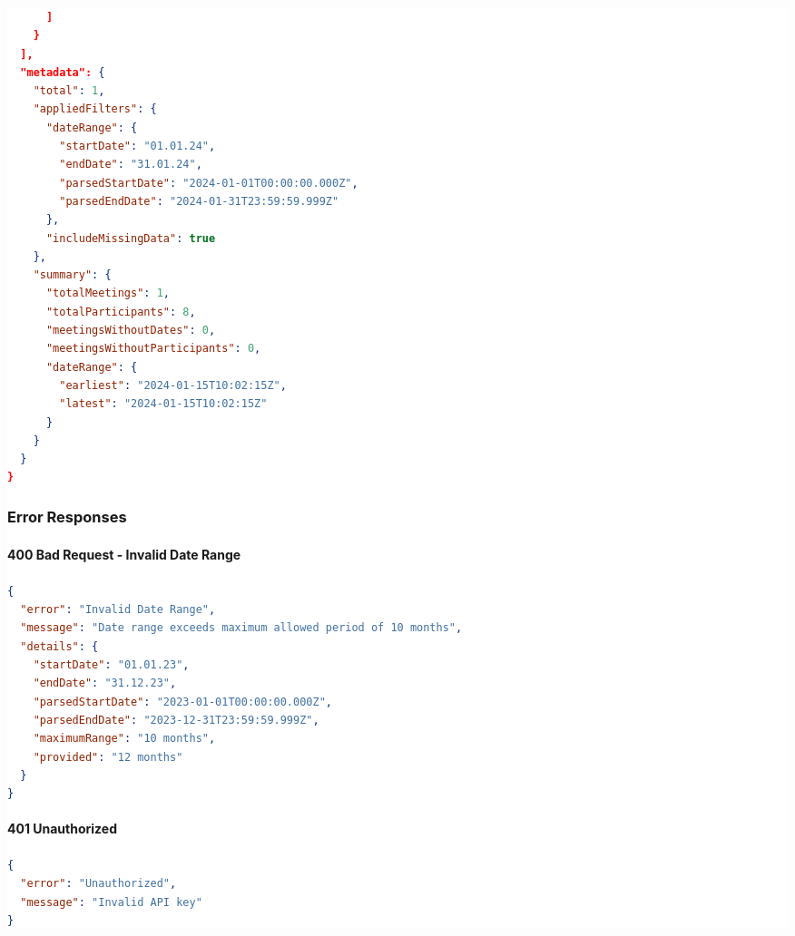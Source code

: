 ```json
      ]
    }
  ],
  "metadata": {
    "total": 1,
    "appliedFilters": {
      "dateRange": {
        "startDate": "01.01.24",
        "endDate": "31.01.24",
        "parsedStartDate": "2024-01-01T00:00:00.000Z",
        "parsedEndDate": "2024-01-31T23:59:59.999Z"
      },
      "includeMissingData": true
    },
    "summary": {
      "totalMeetings": 1,
      "totalParticipants": 8,
      "meetingsWithoutDates": 0,
      "meetingsWithoutParticipants": 0,
      "dateRange": {
        "earliest": "2024-01-15T10:02:15Z",
        "latest": "2024-01-15T10:02:15Z"
      }
    }
  }
}
```

### Error Responses

#### 400 Bad Request - Invalid Date Range
```json
{
  "error": "Invalid Date Range",
  "message": "Date range exceeds maximum allowed period of 10 months",
  "details": {
    "startDate": "01.01.23",
    "endDate": "31.12.23",
    "parsedStartDate": "2023-01-01T00:00:00.000Z",
    "parsedEndDate": "2023-12-31T23:59:59.999Z",
    "maximumRange": "10 months",
    "provided": "12 months"
  }
}
```

#### 401 Unauthorized
```json
{
  "error": "Unauthorized",
  "message": "Invalid API key"
}
```

